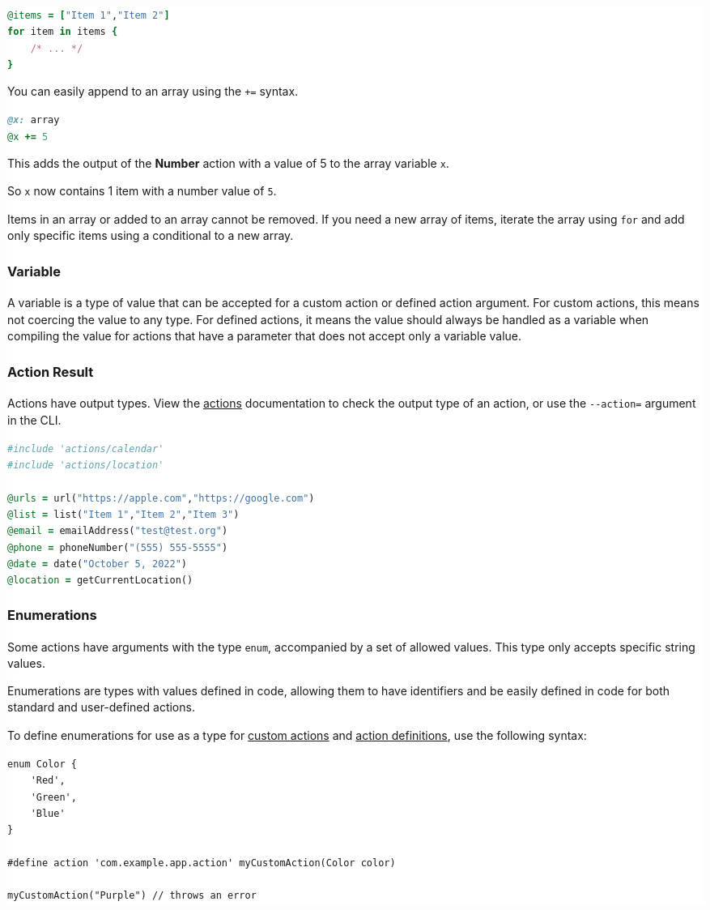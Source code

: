 ```ruby
@items = ["Item 1","Item 2"]
for item in items {
    /* ... */
}
```

You can easily append to an array using the `+=` syntax.

```ruby
@x: array
@x += 5
```

This adds the output of the **Number** action with a value of 5 to the array variable `x`.

So `x` now contains 1 item with a number value of `5`.

Items in an array or added to an array cannot be removed. If you need a new array of items, iterate the array using `for`  and add only specific items using a conditional to a new array.

### Variable

A variable is a type of value that can be accepted for a custom action or defined action argument. For custom actions, this means not coercing the value to any type. For defined actions, it means the value should always be handled as a variable when compiling the value for actions that have a parameter that does not accept only a variable value.

### Action Result

Actions have output types. View the [actions](/language/actions) documentation to check the output type of an action, or use the `--action=` argument in the CLI.

```ruby
#include 'actions/calendar'
#include 'actions/location'

@urls = url("https://apple.com","https://google.com")
@list = list("Item 1","Item 2","Item 3")
@email = emailAddress("test@test.org")
@phone = phoneNumber("(555) 555-5555")
@date = date("October 5, 2022")
@location = getCurrentLocation()
```

### Enumerations

Some actions have arguments with the type `enum`, accompanied by a set of allowed values. This type only accepts specific string values.

Enumerations are types with values defined in code, allowing them to have identifiers and be easily defined in code for both standard and user-defined actions.

To define enumerations for use as a type for [custom actions](/language/custom-actions) and [action definitions](/language/action-definitions), use the following syntax:

```
enum Color {
    'Red',
    'Green',
    'Blue'
}

#define action 'com.example.app.action' myCustomAction(Color color)

myCustomAction("Purple") // throws an error
```
